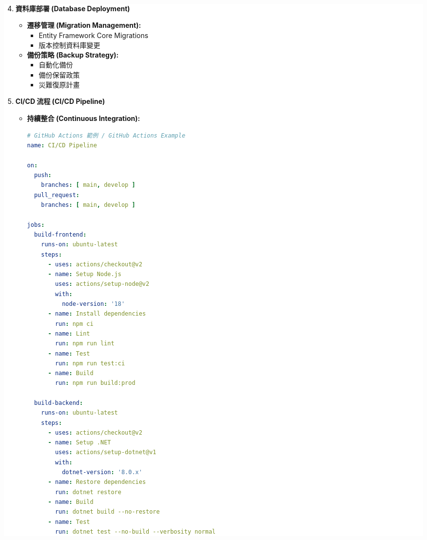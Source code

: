 4. **資料庫部署 (Database Deployment)**
   - **遷移管理 (Migration Management):**
     - Entity Framework Core Migrations
     - 版本控制資料庫變更
   - **備份策略 (Backup Strategy):**
     - 自動化備份
     - 備份保留政策
     - 災難復原計畫

5. **CI/CD 流程 (CI/CD Pipeline)**
   - **持續整合 (Continuous Integration):**
     ```yaml
     # GitHub Actions 範例 / GitHub Actions Example
     name: CI/CD Pipeline
     
     on:
       push:
         branches: [ main, develop ]
       pull_request:
         branches: [ main, develop ]
     
     jobs:
       build-frontend:
         runs-on: ubuntu-latest
         steps:
           - uses: actions/checkout@v2
           - name: Setup Node.js
             uses: actions/setup-node@v2
             with:
               node-version: '18'
           - name: Install dependencies
             run: npm ci
           - name: Lint
             run: npm run lint
           - name: Test
             run: npm run test:ci
           - name: Build
             run: npm run build:prod
       
       build-backend:
         runs-on: ubuntu-latest
         steps:
           - uses: actions/checkout@v2
           - name: Setup .NET
             uses: actions/setup-dotnet@v1
             with:
               dotnet-version: '8.0.x'
           - name: Restore dependencies
             run: dotnet restore
           - name: Build
             run: dotnet build --no-restore
           - name: Test
             run: dotnet test --no-build --verbosity normal
     ```
